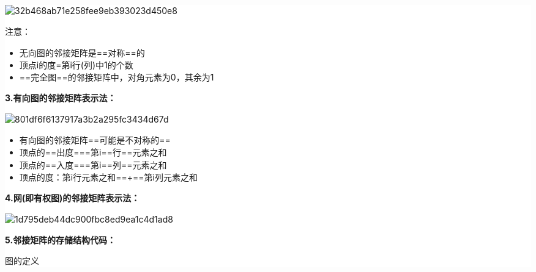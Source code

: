 ![32b468ab71e258fee9eb393023d450e8](https://typora-picture-wang.oss-cn-shanghai.aliyuncs.com/32b468ab71e258fee9eb393023d450e8.png)

注意：

- 无向图的邻接矩阵是==对称==的
- 顶点i的度=第i行(列)中1的个数
- ==完全图==的邻接矩阵中，对角元素为0，其余为1



**3.有向图的邻接矩阵表示法：**

![801df6f6137917a3b2a295fc3434d67d](https://typora-picture-wang.oss-cn-shanghai.aliyuncs.com/801df6f6137917a3b2a295fc3434d67d.png)

- 有向图的邻接矩阵==可能是不对称的==
- 顶点的==出度===第i==行==元素之和
- 顶点的==入度===第i==列==元素之和
- 顶点的度：第i行元素之和==+==第i列元素之和



**4.网(即有权图)的邻接矩阵表示法：**

![1d795deb44dc900fbc8ed9ea1c4d1ad8](https://typora-picture-wang.oss-cn-shanghai.aliyuncs.com/1d795deb44dc900fbc8ed9ea1c4d1ad8.png)



**5.邻接矩阵的存储结构代码：**

图的定义

